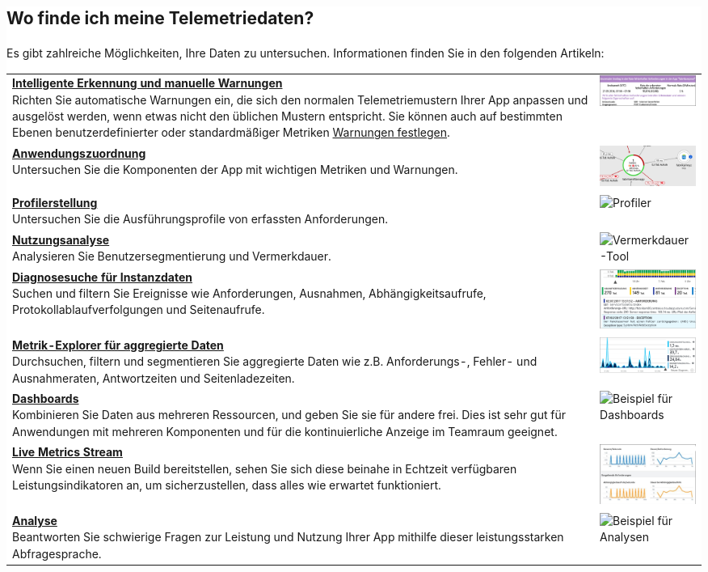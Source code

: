 ## <a name="where-do-i-see-my-telemetry"></a>Wo finde ich meine Telemetriedaten?

Es gibt zahlreiche Möglichkeiten, Ihre Daten zu untersuchen. Informationen finden Sie in den folgenden Artikeln:

|  |  |
| --- | --- |
| [**Intelligente Erkennung und manuelle Warnungen**](../../azure-monitor/app/proactive-diagnostics.md)<br/>Richten Sie automatische Warnungen ein, die sich den normalen Telemetriemustern Ihrer App anpassen und ausgelöst werden, wenn etwas nicht den üblichen Mustern entspricht. Sie können auch auf bestimmten Ebenen benutzerdefinierter oder standardmäßiger Metriken [Warnungen festlegen](../../azure-monitor/app/alerts.md). |![Beispiel für Warnungen](./media/app-insights-overview/alerts-tn.png) |
| [**Anwendungszuordnung**](../../azure-monitor/app/app-map.md)<br/>Untersuchen Sie die Komponenten der App mit wichtigen Metriken und Warnungen. |![Anwendungszuordnung](./media/app-insights-overview/appmap-tn.png)  |
| [**Profilerstellung**](../../azure-monitor/app/profiler.md)<br/>Untersuchen Sie die Ausführungsprofile von erfassten Anforderungen. |![Profiler](./media/app-insights-overview/profiler.png) |
| [**Nutzungsanalyse**](../../azure-monitor/app/usage-overview.md)<br/>Analysieren Sie Benutzersegmentierung und Vermerkdauer.|![Vermerkdauer-Tool](./media/app-insights-overview/retention.png) |
| [**Diagnosesuche für Instanzdaten**](../../azure-monitor/app/diagnostic-search.md)<br/>Suchen und filtern Sie Ereignisse wie Anforderungen, Ausnahmen, Abhängigkeitsaufrufe, Protokollablaufverfolgungen und Seitenaufrufe.  |![Suchen von Telemetriedaten](./media/app-insights-overview/search-tn.png) |
| [**Metrik-Explorer für aggregierte Daten**](../../azure-monitor/platform/metrics-charts.md)<br/>Durchsuchen, filtern und segmentieren Sie aggregierte Daten wie z.B. Anforderungs-, Fehler- und Ausnahmeraten, Antwortzeiten und Seitenladezeiten. |![Metriken](./media/app-insights-overview/metrics-tn.png) |
| [**Dashboards**](../../azure-monitor/app/overview-dashboard.md)<br/>Kombinieren Sie Daten aus mehreren Ressourcen, und geben Sie sie für andere frei. Dies ist sehr gut für Anwendungen mit mehreren Komponenten und für die kontinuierliche Anzeige im Teamraum geeignet. |![Beispiel für Dashboards](./media/app-insights-overview/dashboard-tn.png) |
| [**Live Metrics Stream**](../../azure-monitor/app/live-stream.md)<br/>Wenn Sie einen neuen Build bereitstellen, sehen Sie sich diese beinahe in Echtzeit verfügbaren Leistungsindikatoren an, um sicherzustellen, dass alles wie erwartet funktioniert. |![Beispiel für Livemetriken](./media/app-insights-overview/live-metrics-tn.png) |
| [**Analyse**](../../azure-monitor/app/analytics.md)<br/>Beantworten Sie schwierige Fragen zur Leistung und Nutzung Ihrer App mithilfe dieser leistungsstarken Abfragesprache. |![Beispiel für Analysen](./media/app-insights-overview/analytics-tn.png) |